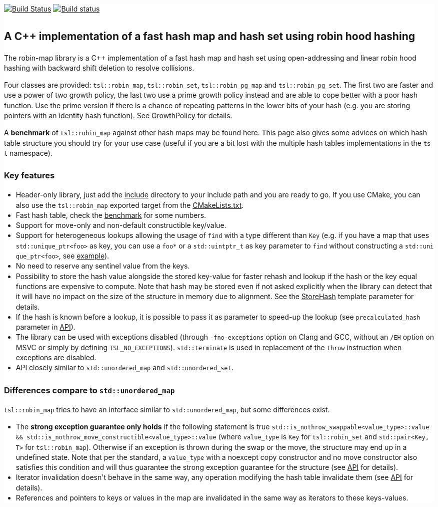 [![Build Status](https://travis-ci.org/Tessil/robin-map.svg?branch=master)](https://travis-ci.org/Tessil/robin-map) [![Build status](https://ci.appveyor.com/api/projects/status/lo79n4ya4nta79q4/branch/master?svg=true)](https://ci.appveyor.com/project/Tessil/robin-map/branch/master)

## A C++ implementation of a fast hash map and hash set using robin hood hashing

The robin-map library is a C++ implementation of a fast hash map and hash set using open-addressing and linear robin hood hashing with backward shift deletion to resolve collisions.

Four classes are provided: `tsl::robin_map`, `tsl::robin_set`, `tsl::robin_pg_map` and `tsl::robin_pg_set`. The first two are faster and use a power of two growth policy, the last two use a prime growth policy instead and are able to cope better with a poor hash function. Use the prime version if there is a chance of repeating patterns in the lower bits of your hash (e.g. you are storing pointers with an identity hash function). See [GrowthPolicy](#growth-policy) for details.

A **benchmark** of `tsl::robin_map` against other hash maps may be found [here](https://tessil.github.io/2016/08/29/benchmark-hopscotch-map.html). This page also gives some advices on which hash table structure you should try for your use case (useful if you are a bit lost with the multiple hash tables implementations in the `tsl` namespace).

### Key features

- Header-only library, just add the [include](include/) directory to your include path and you are ready to go. If you use CMake, you can also use the `tsl::robin_map` exported target from the [CMakeLists.txt](CMakeLists.txt).
- Fast hash table, check the [benchmark](https://tessil.github.io/2016/08/29/benchmark-hopscotch-map.html) for some numbers.
- Support for move-only and non-default constructible key/value.
- Support for heterogeneous lookups allowing the usage of `find` with a type different than `Key` (e.g. if you have a map that uses `std::unique_ptr<foo>` as key, you can use a `foo*` or a `std::uintptr_t` as key parameter to `find` without constructing a `std::unique_ptr<foo>`, see [example](#heterogeneous-lookups)).
- No need to reserve any sentinel value from the keys.
- Possibility to store the hash value alongside the stored key-value for faster rehash and lookup if the hash or the key equal functions are expensive to compute. Note that hash may be stored even if not asked explicitly when the library can detect that it will have no impact on the size of the structure in memory due to alignment. See the [StoreHash](https://tessil.github.io/robin-map/classtsl_1_1robin__map.html#details) template parameter for details.
- If the hash is known before a lookup, it is possible to pass it as parameter to speed-up the lookup (see `precalculated_hash` parameter in [API](https://tessil.github.io/robin-map/classtsl_1_1robin__map.html#a35021b11aabb61820236692a54b3a0f8)).
- The library can be used with exceptions disabled (through `-fno-exceptions` option on Clang and GCC, without an `/EH` option on MSVC or simply by defining `TSL_NO_EXCEPTIONS`). `std::terminate` is used in replacement of the `throw` instruction when exceptions are disabled.
- API closely similar to `std::unordered_map` and `std::unordered_set`.

### Differences compare to `std::unordered_map`

`tsl::robin_map` tries to have an interface similar to `std::unordered_map`, but some differences exist.
- The **strong exception guarantee only holds** if the following statement is true `std::is_nothrow_swappable<value_type>::value && std::is_nothrow_move_constructible<value_type>::value` (where `value_type` is `Key` for `tsl::robin_set` and `std::pair<Key, T>` for `tsl::robin_map`). Otherwise if an exception is thrown during the swap or the move, the structure may end up in a undefined state. Note that per the standard, a `value_type` with a noexcept copy constructor and no move constructor also satisfies this condition and will thus guarantee the strong exception guarantee for the structure (see [API](https://tessil.github.io/robin-map/classtsl_1_1robin__map.html#details) for details).
- Iterator invalidation doesn't behave in the same way, any operation modifying the hash table invalidate them (see [API](https://tessil.github.io/robin-map/classtsl_1_1robin__map.html#details) for details).
- References and pointers to keys or values in the map are invalidated in the same way as iterators to these keys-values.